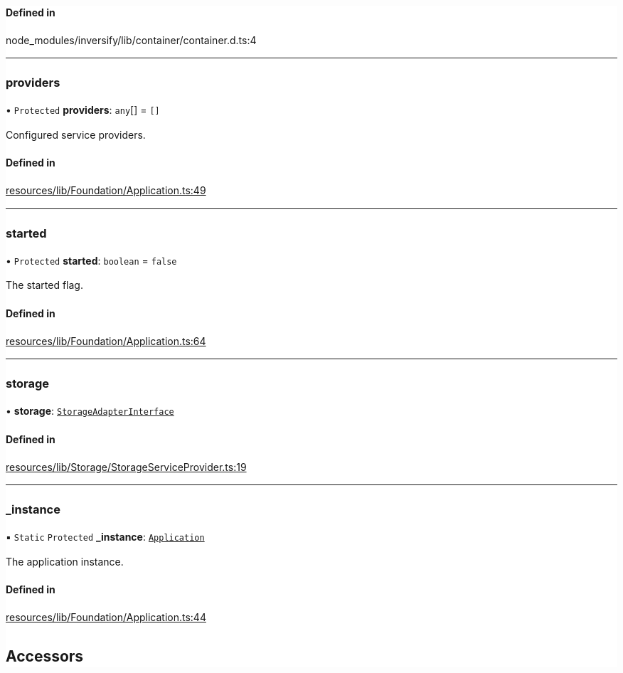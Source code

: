 #### Defined in

node_modules/inversify/lib/container/container.d.ts:4

___

### providers

• `Protected` **providers**: `any`[] = `[]`

Configured service providers.

#### Defined in

[resources/lib/Foundation/Application.ts:49](https://github.com/laravel-streams/streams-core/blob/e866e1454/resources/lib/Foundation/Application.ts#L49)

___

### started

• `Protected` **started**: `boolean` = `false`

The started flag.

#### Defined in

[resources/lib/Foundation/Application.ts:64](https://github.com/laravel-streams/streams-core/blob/e866e1454/resources/lib/Foundation/Application.ts#L64)

___

### storage

• **storage**: [`StorageAdapterInterface`](../interfaces/StorageAdapterInterface.md)

#### Defined in

[resources/lib/Storage/StorageServiceProvider.ts:19](https://github.com/laravel-streams/streams-core/blob/e866e1454/resources/lib/Storage/StorageServiceProvider.ts#L19)

___

### \_instance

▪ `Static` `Protected` **\_instance**: [`Application`](Application.md)

The application instance.

#### Defined in

[resources/lib/Foundation/Application.ts:44](https://github.com/laravel-streams/streams-core/blob/e866e1454/resources/lib/Foundation/Application.ts#L44)

## Accessors
